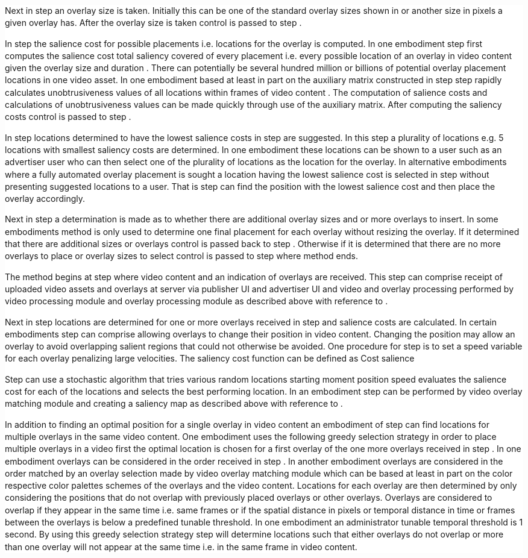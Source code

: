Next in step an overlay size is taken. Initially this can be one of the standard overlay sizes shown in or another size in pixels a given overlay has. After the overlay size is taken control is passed to step .

In step the salience cost for possible placements i.e. locations for the overlay is computed. In one embodiment step first computes the salience cost total saliency covered of every placement i.e. every possible location of an overlay in video content given the overlay size and duration . There can potentially be several hundred million or billions of potential overlay placement locations in one video asset. In one embodiment based at least in part on the auxiliary matrix constructed in step step rapidly calculates unobtrusiveness values of all locations within frames of video content . The computation of salience costs and calculations of unobtrusiveness values can be made quickly through use of the auxiliary matrix. After computing the saliency costs control is passed to step .

In step locations determined to have the lowest salience costs in step are suggested. In this step a plurality of locations e.g. 5 locations with smallest saliency costs are determined. In one embodiment these locations can be shown to a user such as an advertiser user who can then select one of the plurality of locations as the location for the overlay. In alternative embodiments where a fully automated overlay placement is sought a location having the lowest salience cost is selected in step without presenting suggested locations to a user. That is step can find the position with the lowest salience cost and then place the overlay accordingly.

Next in step a determination is made as to whether there are additional overlay sizes and or more overlays to insert. In some embodiments method is only used to determine one final placement for each overlay without resizing the overlay. If it determined that there are additional sizes or overlays control is passed back to step . Otherwise if it is determined that there are no more overlays to place or overlay sizes to select control is passed to step where method ends.

The method begins at step where video content and an indication of overlays are received. This step can comprise receipt of uploaded video assets and overlays at server via publisher UI and advertiser UI and video and overlay processing performed by video processing module and overlay processing module as described above with reference to .

Next in step locations are determined for one or more overlays received in step and salience costs are calculated. In certain embodiments step can comprise allowing overlays to change their position in video content. Changing the position may allow an overlay to avoid overlapping salient regions that could not otherwise be avoided. One procedure for step is to set a speed variable for each overlay penalizing large velocities. The saliency cost function can be defined as Cost salience 

Step can use a stochastic algorithm that tries various random locations starting moment position speed evaluates the salience cost for each of the locations and selects the best performing location. In an embodiment step can be performed by video overlay matching module and creating a saliency map as described above with reference to .

In addition to finding an optimal position for a single overlay in video content an embodiment of step can find locations for multiple overlays in the same video content. One embodiment uses the following greedy selection strategy in order to place multiple overlays in a video first the optimal location is chosen for a first overlay of the one more overlays received in step . In one embodiment overlays can be considered in the order received in step . In another embodiment overlays are considered in the order matched by an overlay selection made by video overlay matching module which can be based at least in part on the color respective color palettes schemes of the overlays and the video content. Locations for each overlay are then determined by only considering the positions that do not overlap with previously placed overlays or other overlays. Overlays are considered to overlap if they appear in the same time i.e. same frames or if the spatial distance in pixels or temporal distance in time or frames between the overlays is below a predefined tunable threshold. In one embodiment an administrator tunable temporal threshold is 1 second. By using this greedy selection strategy step will determine locations such that either overlays do not overlap or more than one overlay will not appear at the same time i.e. in the same frame in video content.
